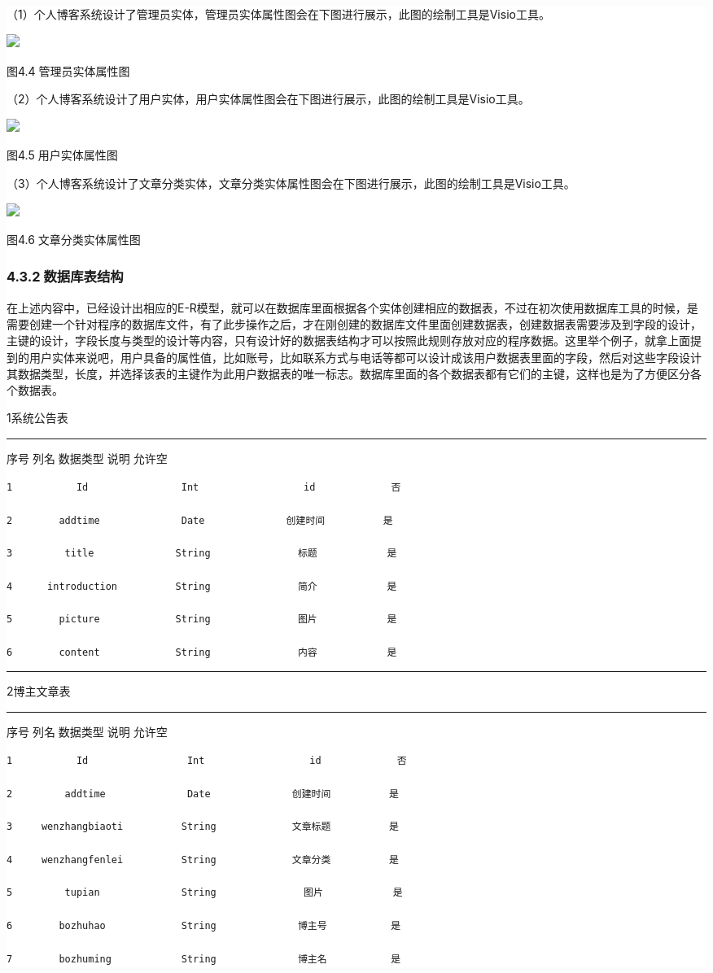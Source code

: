 （1）个人博客系统设计了管理员实体，管理员实体属性图会在下图进行展示，此图的绘制工具是Visio工具。

![](media/image6.wmf)

图4.4 管理员实体属性图

（2）个人博客系统设计了用户实体，用户实体属性图会在下图进行展示，此图的绘制工具是Visio工具。

![](media/image7.wmf)

图4.5 用户实体属性图

（3）个人博客系统设计了文章分类实体，文章分类实体属性图会在下图进行展示，此图的绘制工具是Visio工具。

![](media/image8.wmf)

图4.6 文章分类实体属性图

### 4.3.2 数据库表结构

在上述内容中，已经设计出相应的E-R模型，就可以在数据库里面根据各个实体创建相应的数据表，不过在初次使用数据库工具的时候，是需要创建一个针对程序的数据库文件，有了此步操作之后，才在刚创建的数据库文件里面创建数据表，创建数据表需要涉及到字段的设计，主键的设计，字段长度与类型的设计等内容，只有设计好的数据表结构才可以按照此规则存放对应的程序数据。这里举个例子，就拿上面提到的用户实体来说吧，用户具备的属性值，比如账号，比如联系方式与电话等都可以设计成该用户数据表里面的字段，然后对这些字段设计其数据类型，长度，并选择该表的主键作为此用户数据表的唯一标志。数据库里面的各个数据表都有它们的主键，这样也是为了方便区分各个数据表。

1系统公告表

  ------ ---------------- -------------------- ------------------- --------
   序号        列名             数据类型              说明          允许空

    1           Id                Int                  id             否

    2        addtime              Date              创建时间          是

    3         title              String               标题            是

    4      introduction          String               简介            是

    5        picture             String               图片            是

    6        content             String               内容            是
  ------ ---------------- -------------------- ------------------- --------

2博主文章表

  ------ ----------------- -------------------- ------------------- --------
   序号        列名              数据类型              说明          允许空

    1           Id                 Int                  id             否

    2         addtime              Date              创建时间          是

    3     wenzhangbiaoti          String             文章标题          是

    4     wenzhangfenlei          String             文章分类          是

    5         tupian              String               图片            是

    6        bozhuhao             String              博主号           是

    7        bozhuming            String              博主名           是
